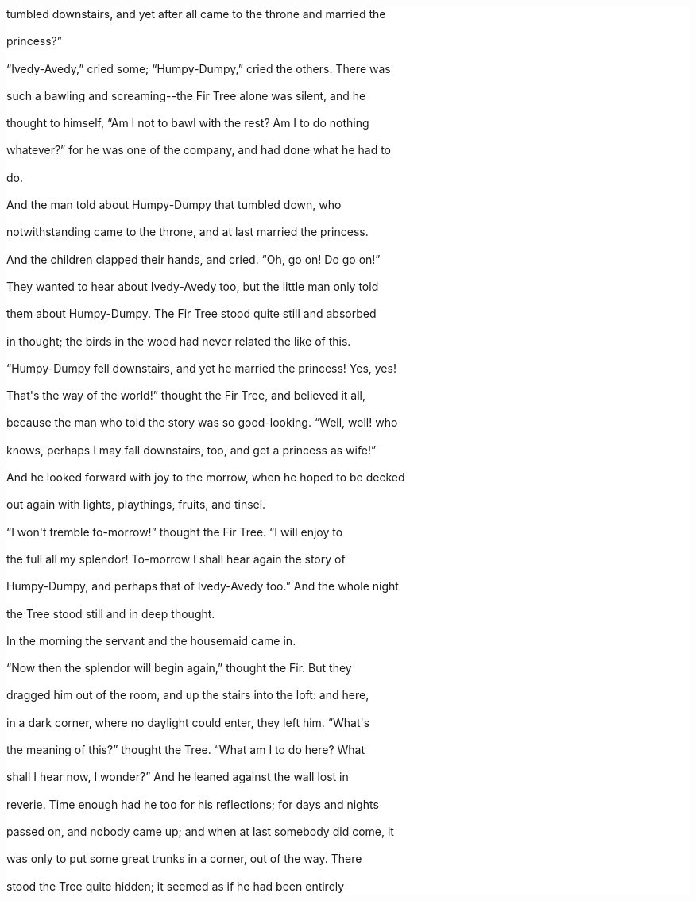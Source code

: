 tumbled downstairs, and yet after all came to the throne and married the

princess?”

“Ivedy-Avedy,” cried some; “Humpy-Dumpy,” cried the others. There was

such a bawling and screaming--the Fir Tree alone was silent, and he

thought to himself, “Am I not to bawl with the rest? Am I to do nothing

whatever?” for he was one of the company, and had done what he had to

do.

And the man told about Humpy-Dumpy that tumbled down, who

notwithstanding came to the throne, and at last married the princess.

And the children clapped their hands, and cried. “Oh, go on! Do go on!”

They wanted to hear about Ivedy-Avedy too, but the little man only told

them about Humpy-Dumpy. The Fir Tree stood quite still and absorbed

in thought; the birds in the wood had never related the like of this.

“Humpy-Dumpy fell downstairs, and yet he married the princess! Yes, yes!

That's the way of the world!” thought the Fir Tree, and believed it all,

because the man who told the story was so good-looking. “Well, well! who

knows, perhaps I may fall downstairs, too, and get a princess as wife!”

And he looked forward with joy to the morrow, when he hoped to be decked

out again with lights, playthings, fruits, and tinsel.

“I won't tremble to-morrow!” thought the Fir Tree. “I will enjoy to

the full all my splendor! To-morrow I shall hear again the story of

Humpy-Dumpy, and perhaps that of Ivedy-Avedy too.” And the whole night

the Tree stood still and in deep thought.

In the morning the servant and the housemaid came in.

“Now then the splendor will begin again,” thought the Fir. But they

dragged him out of the room, and up the stairs into the loft: and here,

in a dark corner, where no daylight could enter, they left him. “What's

the meaning of this?” thought the Tree. “What am I to do here? What

shall I hear now, I wonder?” And he leaned against the wall lost in

reverie. Time enough had he too for his reflections; for days and nights

passed on, and nobody came up; and when at last somebody did come, it

was only to put some great trunks in a corner, out of the way. There

stood the Tree quite hidden; it seemed as if he had been entirely
